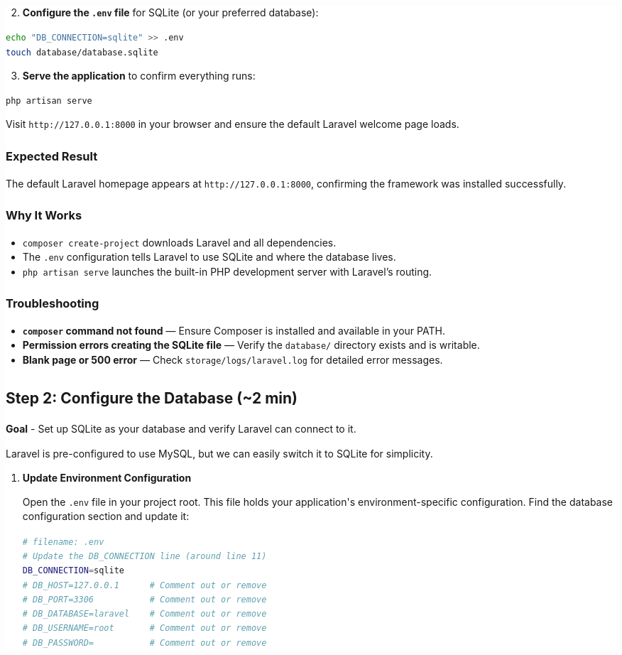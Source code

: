 2. **Configure the `.env` file** for SQLite (or your preferred database):

```bash
echo "DB_CONNECTION=sqlite" >> .env
touch database/database.sqlite
```

3. **Serve the application** to confirm everything runs:

```bash
php artisan serve
```

Visit `http://127.0.0.1:8000` in your browser and ensure the default Laravel welcome page loads.

### Expected Result

The default Laravel homepage appears at `http://127.0.0.1:8000`, confirming the framework was installed successfully.

### Why It Works

- `composer create-project` downloads Laravel and all dependencies.
- The `.env` configuration tells Laravel to use SQLite and where the database lives.
- `php artisan serve` launches the built-in PHP development server with Laravel’s routing.

### Troubleshooting

- **`composer` command not found** — Ensure Composer is installed and available in your PATH.
- **Permission errors creating the SQLite file** — Verify the `database/` directory exists and is writable.
- **Blank page or 500 error** — Check `storage/logs/laravel.log` for detailed error messages.

## Step 2: Configure the Database (~2 min)

**Goal** - Set up SQLite as your database and verify Laravel can connect to it.

Laravel is pre-configured to use MySQL, but we can easily switch it to SQLite for simplicity.

1.  **Update Environment Configuration**

    Open the `.env` file in your project root. This file holds your application's environment-specific configuration. Find the database configuration section and update it:

    ```bash
    # filename: .env
    # Update the DB_CONNECTION line (around line 11)
    DB_CONNECTION=sqlite
    # DB_HOST=127.0.0.1      # Comment out or remove
    # DB_PORT=3306           # Comment out or remove
    # DB_DATABASE=laravel    # Comment out or remove
    # DB_USERNAME=root       # Comment out or remove
    # DB_PASSWORD=           # Comment out or remove
    ```
